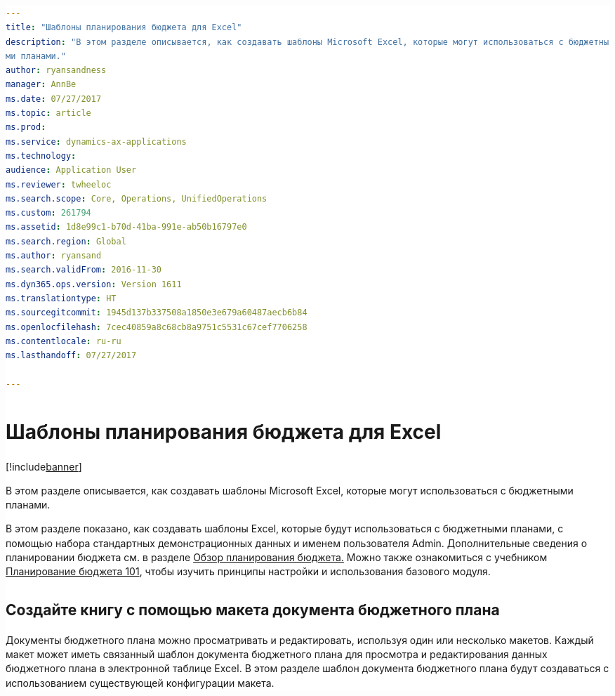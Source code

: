 ```yaml
---
title: "Шаблоны планирования бюджета для Excel"
description: "В этом разделе описывается, как создавать шаблоны Microsoft Excel, которые могут использоваться с бюджетными планами."
author: ryansandness
manager: AnnBe
ms.date: 07/27/2017
ms.topic: article
ms.prod: 
ms.service: dynamics-ax-applications
ms.technology: 
audience: Application User
ms.reviewer: twheeloc
ms.search.scope: Core, Operations, UnifiedOperations
ms.custom: 261794
ms.assetid: 1d8e99c1-b70d-41ba-991e-ab50b16797e0
ms.search.region: Global
ms.author: ryansand
ms.search.validFrom: 2016-11-30
ms.dyn365.ops.version: Version 1611
ms.translationtype: HT
ms.sourcegitcommit: 1945d137b337508a1850e3e679a60487aecb6b84
ms.openlocfilehash: 7cec40859a8c68cb8a9751c5531c67cef7706258
ms.contentlocale: ru-ru
ms.lasthandoff: 07/27/2017

---
```


# <a name="budget-planning-templates-for-excel"></a>Шаблоны планирования бюджета для Excel

[!include[banner](../includes/banner.md)]


В этом разделе описывается, как создавать шаблоны Microsoft Excel, которые могут использоваться с бюджетными планами.

В этом разделе показано, как создавать шаблоны Excel, которые будут использоваться с бюджетными планами, с помощью набора стандартных демонстрационных данных и именем пользователя Admin. Дополнительные сведения о планировании бюджета см. в разделе [Обзор планирования бюджета.](budget-planning-overview-configuration.md) Можно также ознакомиться с учебником [Планирование бюджета 101](budget-plan.md), чтобы изучить принципы настройки и использования базового модуля.

## <a name="generate-a-worksheet-using-budget-plan-document-layout"></a>Создайте книгу с помощью макета документа бюджетного плана

Документы бюджетного плана можно просматривать и редактировать, используя один или несколько макетов. Каждый макет может иметь связанный шаблон документа бюджетного плана для просмотра и редактирования данных бюджетного плана в электронной таблице Excel. В этом разделе шаблон документа бюджетного плана будут создаваться с использованием существующей конфигурации макета. 

